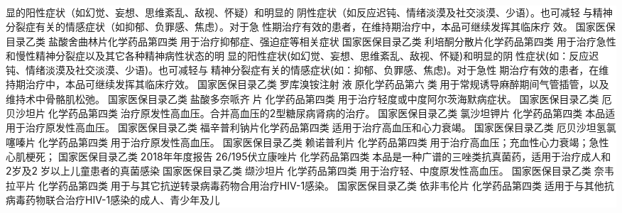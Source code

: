 显的阳性症状（如幻觉、妄想、思维紊乱、敌视、怀疑）和明显的
阴性症状（如反应迟钝、情绪淡漠及社交淡漠、少语）。也可减轻
与精神分裂症有关的情感症状（如抑郁、负罪感、焦虑）。对于急
性期治疗有效的患者，在维持期治疗中，本品可继续发挥其临床疗
效。
国家医保目录乙类
盐酸舍曲林片化学药品第四类
用于治疗抑郁症、强迫症等相关症状
国家医保目录乙类
利培酮分散片化学药品第四类
用于治疗急性和慢性精神分裂症以及其它各种精神病性状态的明
显的阳性症状(如幻觉、妄想、思维紊乱、敌视、怀疑)和明显的阴
性症状(如：反应迟钝、情绪淡漠及社交淡漠、少语)。也可减轻与
精神分裂症有关的情感症状(如：抑郁、负罪感、焦虑)。对于急性
期治疗有效的患者，在维持期治疗中，本品可继续发挥其临床疗效。
国家医保目录乙类
罗库溴铵注射
液
原化学药品第六
类
用于常规诱导麻醉期间气管插管，以及维持术中骨骼肌松弛。
国家医保目录乙类
盐酸多奈哌齐
片
化学药品第四类
用于治疗轻度或中度阿尔茨海默病症状。
国家医保目录乙类
厄贝沙坦片
化学药品第四类
治疗原发性高血压。合并高血压的2型糖尿病肾病的治疗。
国家医保目录乙类
氯沙坦钾片
化学药品第四类
本品适用于治疗原发性高血压。
国家医保目录乙类
福辛普利钠片化学药品第四类
适用于治疗高血压和心力衰竭。
国家医保目录乙类
厄贝沙坦氢氯
噻嗪片
化学药品第四类
用于治疗原发性高血压。
国家医保目录乙类
赖诺普利片
化学药品第四类
用于治疗高血压；充血性心力衰竭；急性心肌梗死；
国家医保目录乙类
2018年年度报告
26/195伏立康唑片
化学药品第四类
本品是一种广谱的三唑类抗真菌药，适用于治疗成人和2岁及2
岁以上儿童患者的真菌感染
国家医保目录乙类
缬沙坦片
化学药品第四类
用于治疗轻、中度原发性高血压。
国家医保目录乙类
奈韦拉平片
化学药品第四类
用于与其它抗逆转录病毒药物合用治疗HIV-1感染。
国家医保目录乙类
依非韦伦片
化学药品第四类
适用于与其他抗病毒药物联合治疗HIV-1感染的成人、青少年及儿